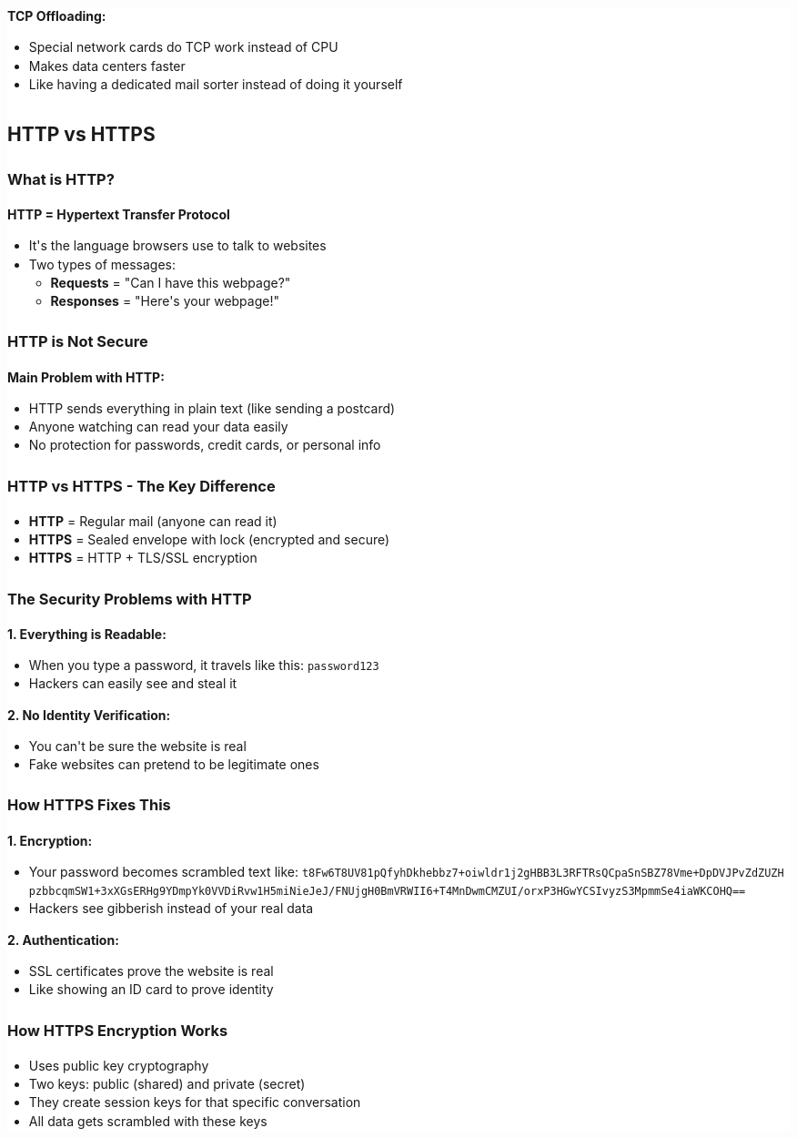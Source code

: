 **TCP Offloading:**
- Special network cards do TCP work instead of CPU
- Makes data centers faster
- Like having a dedicated mail sorter instead of doing it yourself


## HTTP vs HTTPS

### What is HTTP?

**HTTP = Hypertext Transfer Protocol**
- It's the language browsers use to talk to websites
- Two types of messages:
  - **Requests** = "Can I have this webpage?"
  - **Responses** = "Here's your webpage!"

### HTTP is Not Secure

**Main Problem with HTTP:**
- HTTP sends everything in plain text (like sending a postcard)
- Anyone watching can read your data easily
- No protection for passwords, credit cards, or personal info

### HTTP vs HTTPS - The Key Difference

- **HTTP** = Regular mail (anyone can read it)
- **HTTPS** = Sealed envelope with lock (encrypted and secure)
- **HTTPS** = HTTP + TLS/SSL encryption

### The Security Problems with HTTP

**1. Everything is Readable:**
- When you type a password, it travels like this: `password123`
- Hackers can easily see and steal it

**2. No Identity Verification:**
- You can't be sure the website is real
- Fake websites can pretend to be legitimate ones

### How HTTPS Fixes This

**1. Encryption:**
- Your password becomes scrambled text like: `t8Fw6T8UV81pQfyhDkhebbz7+oiwldr1j2gHBB3L3RFTRsQCpaSnSBZ78Vme+DpDVJPvZdZUZHpzbbcqmSW1+3xXGsERHg9YDmpYk0VVDiRvw1H5miNieJeJ/FNUjgH0BmVRWII6+T4MnDwmCMZUI/orxP3HGwYCSIvyzS3MpmmSe4iaWKCOHQ==`
- Hackers see gibberish instead of your real data

**2. Authentication:**
- SSL certificates prove the website is real
- Like showing an ID card to prove identity

### How HTTPS Encryption Works
- Uses public key cryptography
- Two keys: public (shared) and private (secret)
- They create session keys for that specific conversation
- All data gets scrambled with these keys
